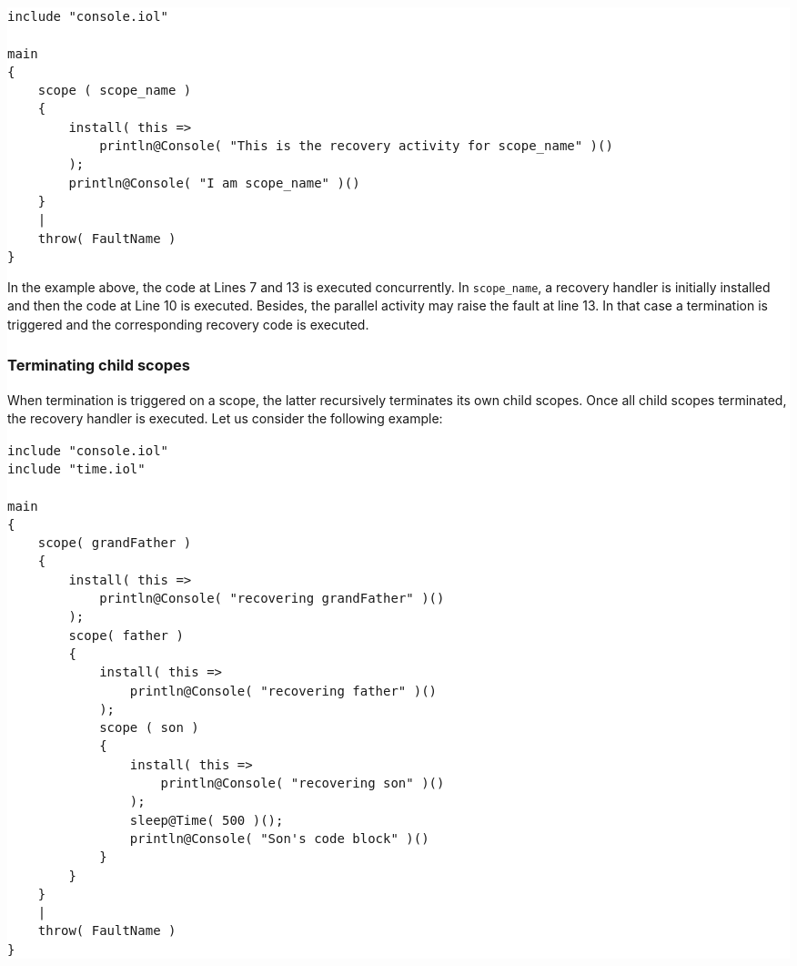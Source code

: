 <pre class="code">
include "console.iol"

main
{
	scope ( scope_name )
	{
		install( this => 
			println@Console( "This is the recovery activity for scope_name" )()
		);
		println@Console( "I am scope_name" )()
	}
	|
	throw( FaultName )
}
</pre>

In the example above, the code at Lines 7 and 13 is executed concurrently. In `scope_name`, a recovery handler is initially installed and then the code at Line 10 is executed. Besides, the parallel activity may raise the fault at line 13. In that case a termination is triggered and the corresponding recovery code is executed.

### Terminating child scopes

When termination is triggered on a scope, the latter recursively terminates its own child scopes. Once all child scopes terminated, the recovery handler is executed. Let us consider the following example:

<pre class="code">
include "console.iol"
include "time.iol"

main
{
	scope( grandFather )
	{
		install( this => 
			println@Console( "recovering grandFather" )()
		);
		scope( father )
		{
			install( this => 
				println@Console( "recovering father" )()
			);
			scope ( son )
			{
				install( this => 
					println@Console( "recovering son" )()
				);
				sleep@Time( 500 )();
				println@Console( "Son's code block" )()
			}
		}
	}
	|
	throw( FaultName )
}
</pre>
